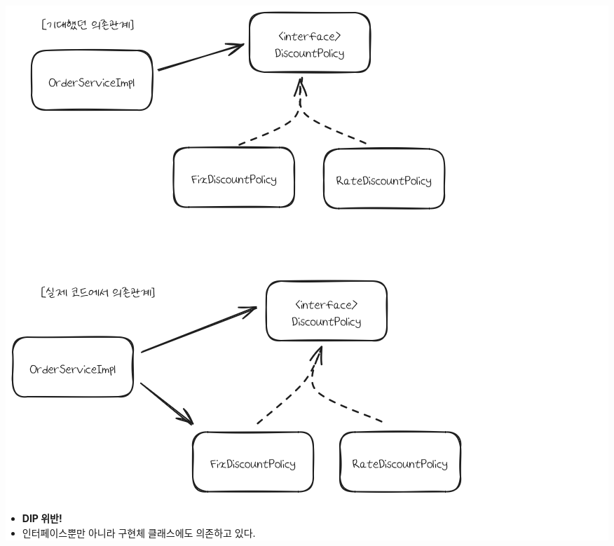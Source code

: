 ![새로운 할인 정책 변경 시 문제점](/media/Spring/개념%20강의%20정리/김영한/스프링%20핵심%20원리%20-%20기본편/3/새로운%20할인%20정책%20변경%20시%20문제점.png)
- **DIP 위반!**
- 인터페이스뿐만 아니라 구현체 클래스에도 의존하고 있다.
